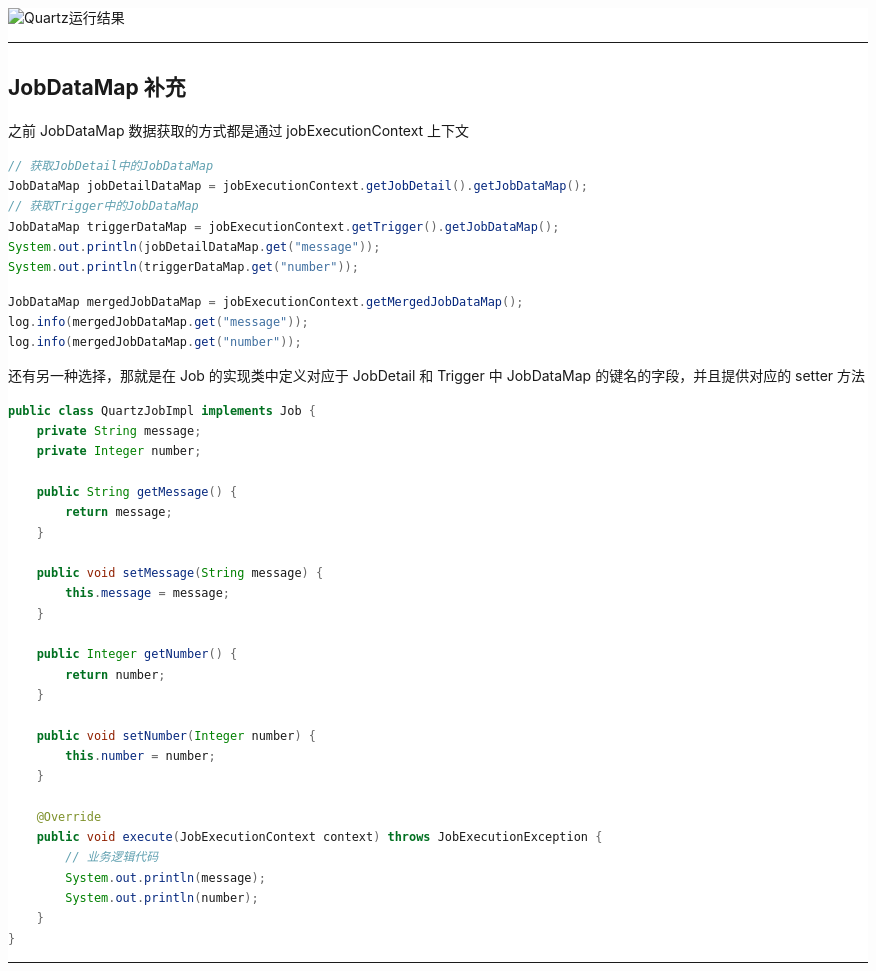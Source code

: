 ![Quartz运行结果](https://gitee.com/zxNchuPG/blogimage/raw/master/img/Quartz%E8%BF%90%E8%A1%8C%E7%BB%93%E6%9E%9C.png)

---

## JobDataMap 补充

之前 JobDataMap 数据获取的方式都是通过 jobExecutionContext 上下文

```java
// 获取JobDetail中的JobDataMap
JobDataMap jobDetailDataMap = jobExecutionContext.getJobDetail().getJobDataMap();
// 获取Trigger中的JobDataMap
JobDataMap triggerDataMap = jobExecutionContext.getTrigger().getJobDataMap();
System.out.println(jobDetailDataMap.get("message"));
System.out.println(triggerDataMap.get("number"));
```

```java
JobDataMap mergedJobDataMap = jobExecutionContext.getMergedJobDataMap();
log.info(mergedJobDataMap.get("message"));
log.info(mergedJobDataMap.get("number"));
```

还有另一种选择，那就是在 Job 的实现类中定义对应于 JobDetail 和 Trigger 中 JobDataMap 的键名的字段，并且提供对应的 setter 方法

```java
public class QuartzJobImpl implements Job {
    private String message;
    private Integer number;

    public String getMessage() {
        return message;
    }

    public void setMessage(String message) {
        this.message = message;
    }

    public Integer getNumber() {
        return number;
    }

    public void setNumber(Integer number) {
        this.number = number;
    }

    @Override
    public void execute(JobExecutionContext context) throws JobExecutionException {
        // 业务逻辑代码
        System.out.println(message);
        System.out.println(number);
    }
}
```

---